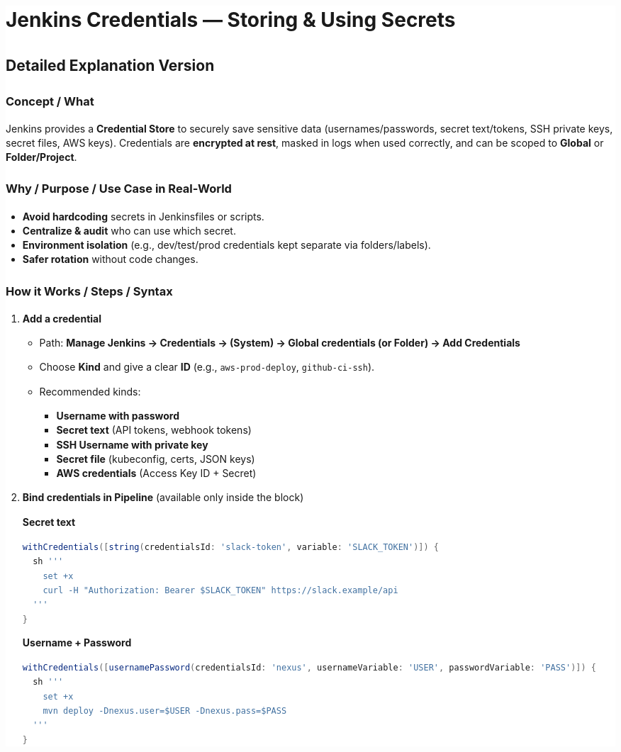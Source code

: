 # Jenkins Credentials — Storing & Using Secrets

## Detailed Explanation Version

### Concept / What

Jenkins provides a **Credential Store** to securely save sensitive data (usernames/passwords, secret text/tokens, SSH private keys, secret files, AWS keys). Credentials are **encrypted at rest**, masked in logs when used correctly, and can be scoped to **Global** or **Folder/Project**.

### Why / Purpose / Use Case in Real-World

* **Avoid hardcoding** secrets in Jenkinsfiles or scripts.
* **Centralize & audit** who can use which secret.
* **Environment isolation** (e.g., dev/test/prod credentials kept separate via folders/labels).
* **Safer rotation** without code changes.

### How it Works / Steps / Syntax

1. **Add a credential**

   * Path: **Manage Jenkins → Credentials → (System) → Global credentials (or Folder) → Add Credentials**
   * Choose **Kind** and give a clear **ID** (e.g., `aws-prod-deploy`, `github-ci-ssh`).
   * Recommended kinds:

     * **Username with password**
     * **Secret text** (API tokens, webhook tokens)
     * **SSH Username with private key**
     * **Secret file** (kubeconfig, certs, JSON keys)
     * **AWS credentials** (Access Key ID + Secret)

2. **Bind credentials in Pipeline** (available only inside the block)

   **Secret text**

   ```groovy
   withCredentials([string(credentialsId: 'slack-token', variable: 'SLACK_TOKEN')]) {
     sh '''
       set +x
       curl -H "Authorization: Bearer $SLACK_TOKEN" https://slack.example/api
     '''
   }
   ```

   **Username + Password**

   ```groovy
   withCredentials([usernamePassword(credentialsId: 'nexus', usernameVariable: 'USER', passwordVariable: 'PASS')]) {
     sh '''
       set +x
       mvn deploy -Dnexus.user=$USER -Dnexus.pass=$PASS
     '''
   }
   ```
